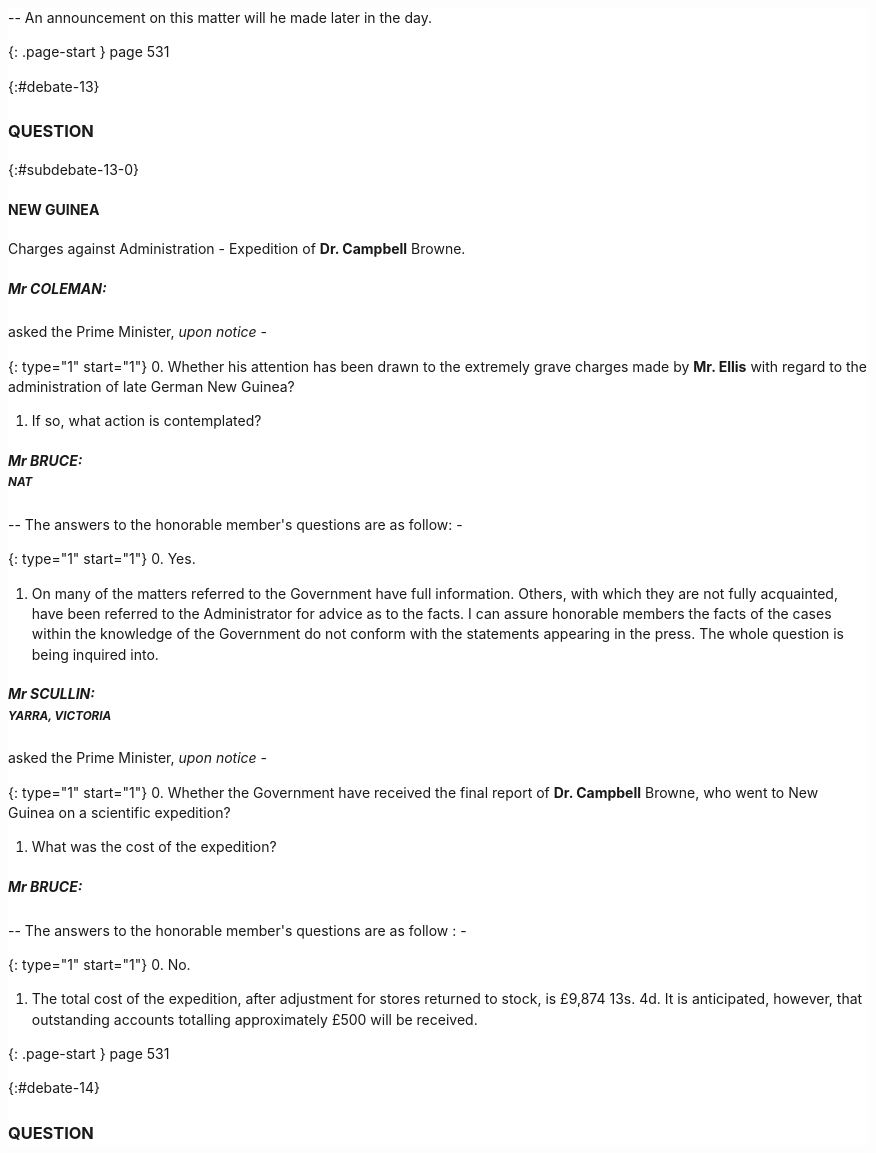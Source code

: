 -- An announcement on this matter will he made later in the day. 

{: .page-start }
page 531

{:#debate-13}
### QUESTION

{:#subdebate-13-0}
#### NEW GUINEA

Charges against Administration - Expedition of  **Dr. Campbell**  Browne. 

##### Mr COLEMAN:

asked the Prime Minister,  *upon notice -* 

{: type="1" start="1"}
0. Whether his attention has been drawn to the extremely grave charges made by  **Mr. Ellis**  with regard to the administration of late German New Guinea? 
1. If so, what action is contemplated? 

##### Mr BRUCE:<br><small class="text-muted">NAT</small>

-- The answers to the honorable member's questions are as follow: - 

{: type="1" start="1"}
0. Yes. 
1. On many of the matters referred to the Government have full information. Others, with which they are not fully acquainted, have been referred to the Administrator for advice as to the facts. I can assure honorable members the facts of the cases within the knowledge of the Government do not conform with the statements appearing in the press. The  whole question is being inquired into. 

##### Mr SCULLIN:<br><small class="text-muted">YARRA, VICTORIA</small>

asked the Prime Minister,  *upon notice -* 

{: type="1" start="1"}
0. Whether the Government have received the final report of  **Dr. Campbell**  Browne, who went to New Guinea on a scientific expedition? 
1. What was the cost of the expedition? 

##### Mr BRUCE:

-- The answers to the honorable member's questions are as follow :  - 

{: type="1" start="1"}
0. No. 
1. The total cost of the expedition, after adjustment for stores returned to stock, is £9,874 13s. 4d. It is anticipated, however, that outstanding accounts totalling approximately £500 will be received. 

{: .page-start }
page 531

{:#debate-14}
### QUESTION
